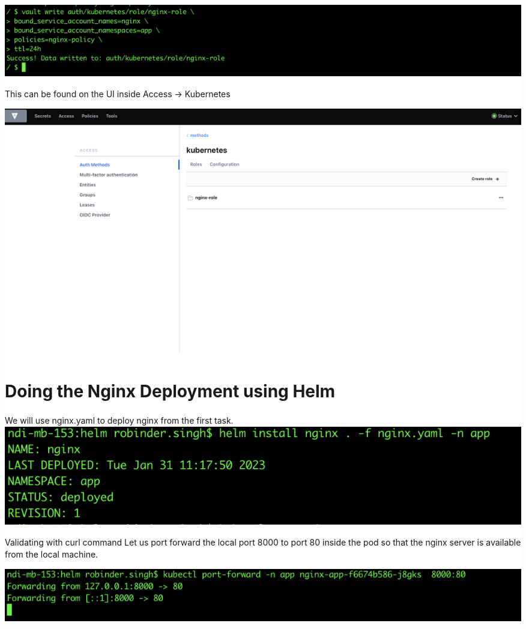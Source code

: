 ![alt text](images/8.png)

This can be found on the UI inside Access -> Kubernetes

![alt text](images/9.png)

# Doing the Nginx Deployment using Helm

We will use nginx.yaml to deploy nginx from the first task.
 ![alt text](images/44.png)

 Validating with curl command
Let us port forward the local port 8000 to port 80 inside the pod so that the nginx server is available from the local machine.

![alt text](images/12.png)
